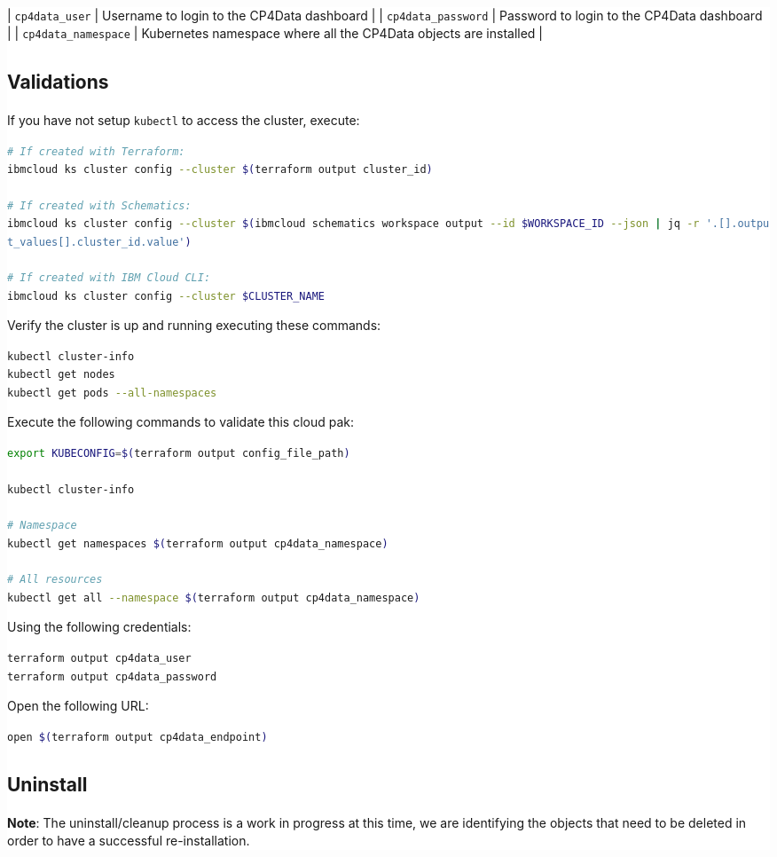 | `cp4data_user`      | Username to login to the CP4Data dashboard                                                                                          |
| `cp4data_password`  | Password to login to the CP4Data dashboard                                                                                          |
| `cp4data_namespace` | Kubernetes namespace where all the CP4Data objects are installed                                                                    |

## Validations

If you have not setup `kubectl` to access the cluster, execute:

```bash
# If created with Terraform:
ibmcloud ks cluster config --cluster $(terraform output cluster_id)

# If created with Schematics:
ibmcloud ks cluster config --cluster $(ibmcloud schematics workspace output --id $WORKSPACE_ID --json | jq -r '.[].output_values[].cluster_id.value')

# If created with IBM Cloud CLI:
ibmcloud ks cluster config --cluster $CLUSTER_NAME
```

Verify the cluster is up and running executing these commands:

```bash
kubectl cluster-info
kubectl get nodes
kubectl get pods --all-namespaces
```

Execute the following commands to validate this cloud pak:

```bash
export KUBECONFIG=$(terraform output config_file_path)

kubectl cluster-info

# Namespace
kubectl get namespaces $(terraform output cp4data_namespace)

# All resources
kubectl get all --namespace $(terraform output cp4data_namespace)
```

Using the following credentials:

```bash
terraform output cp4data_user
terraform output cp4data_password
```

Open the following URL:

```bash
open $(terraform output cp4data_endpoint)
```

## Uninstall

**Note**: The uninstall/cleanup process is a work in progress at this time, we are identifying the objects that need to be deleted in order to have a successful re-installation.
